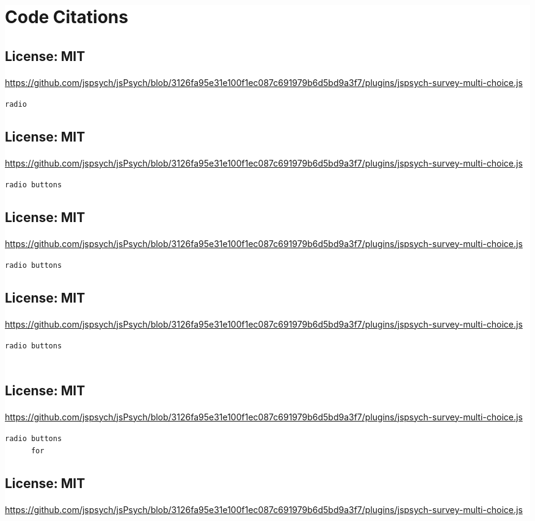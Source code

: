 # Code Citations

## License: MIT
https://github.com/jspsych/jsPsych/blob/3126fa95e31e100f1ec087c691979b6d5bd9a3f7/plugins/jspsych-survey-multi-choice.js

```
radio
```


## License: MIT
https://github.com/jspsych/jsPsych/blob/3126fa95e31e100f1ec087c691979b6d5bd9a3f7/plugins/jspsych-survey-multi-choice.js

```
radio buttons
```


## License: MIT
https://github.com/jspsych/jsPsych/blob/3126fa95e31e100f1ec087c691979b6d5bd9a3f7/plugins/jspsych-survey-multi-choice.js

```
radio buttons

```


## License: MIT
https://github.com/jspsych/jsPsych/blob/3126fa95e31e100f1ec087c691979b6d5bd9a3f7/plugins/jspsych-survey-multi-choice.js

```
radio buttons
     
```


## License: MIT
https://github.com/jspsych/jsPsych/blob/3126fa95e31e100f1ec087c691979b6d5bd9a3f7/plugins/jspsych-survey-multi-choice.js

```
radio buttons
      for
```


## License: MIT
https://github.com/jspsych/jsPsych/blob/3126fa95e31e100f1ec087c691979b6d5bd9a3f7/plugins/jspsych-survey-multi-choice.js
